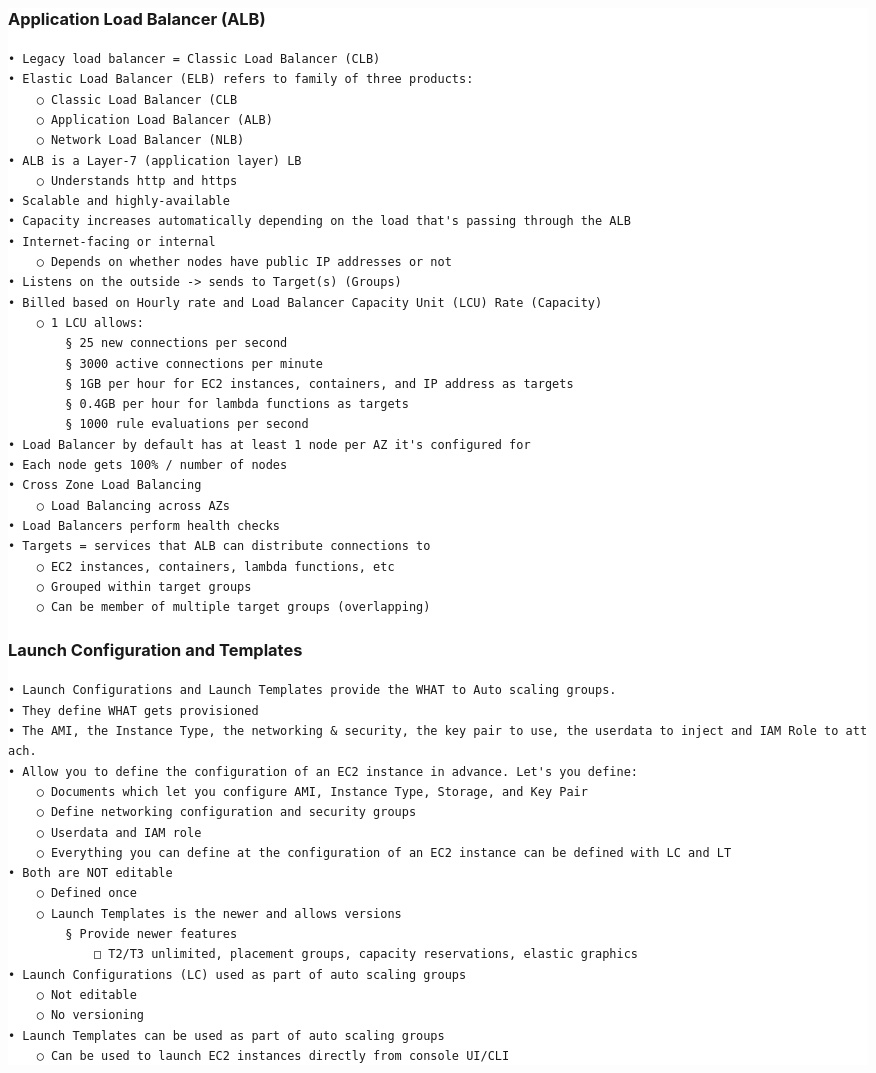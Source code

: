### Application Load Balancer (ALB)
	• Legacy load balancer = Classic Load Balancer (CLB)
	• Elastic Load Balancer (ELB) refers to family of three products:
		○ Classic Load Balancer (CLB
		○ Application Load Balancer (ALB)
		○ Network Load Balancer (NLB)
	• ALB is a Layer-7 (application layer) LB
		○ Understands http and https
	• Scalable and highly-available
	• Capacity increases automatically depending on the load that's passing through the ALB
	• Internet-facing or internal
		○ Depends on whether nodes have public IP addresses or not
	• Listens on the outside -> sends to Target(s) (Groups)
	• Billed based on Hourly rate and Load Balancer Capacity Unit (LCU) Rate (Capacity)
		○ 1 LCU allows:
			§ 25 new connections per second
			§ 3000 active connections per minute
			§ 1GB per hour for EC2 instances, containers, and IP address as targets
			§ 0.4GB per hour for lambda functions as targets
			§ 1000 rule evaluations per second
	• Load Balancer by default has at least 1 node per AZ it's configured for
	• Each node gets 100% / number of nodes
	• Cross Zone Load Balancing
		○ Load Balancing across AZs
	• Load Balancers perform health checks
	• Targets = services that ALB can distribute connections to
		○ EC2 instances, containers, lambda functions, etc
		○ Grouped within target groups
		○ Can be member of multiple target groups (overlapping)
	
### Launch Configuration and Templates
	• Launch Configurations and Launch Templates provide the WHAT to Auto scaling groups.
	• They define WHAT gets provisioned
	• The AMI, the Instance Type, the networking & security, the key pair to use, the userdata to inject and IAM Role to attach.
	• Allow you to define the configuration of an EC2 instance in advance. Let's you define:
		○ Documents which let you configure AMI, Instance Type, Storage, and Key Pair
		○ Define networking configuration and security groups
		○ Userdata and IAM role
		○ Everything you can define at the configuration of an EC2 instance can be defined with LC and LT
	• Both are NOT editable
		○ Defined once
		○ Launch Templates is the newer and allows versions
			§ Provide newer features
				□ T2/T3 unlimited, placement groups, capacity reservations, elastic graphics
	• Launch Configurations (LC) used as part of auto scaling groups
		○ Not editable
		○ No versioning
	• Launch Templates can be used as part of auto scaling groups
		○ Can be used to launch EC2 instances directly from console UI/CLI
		